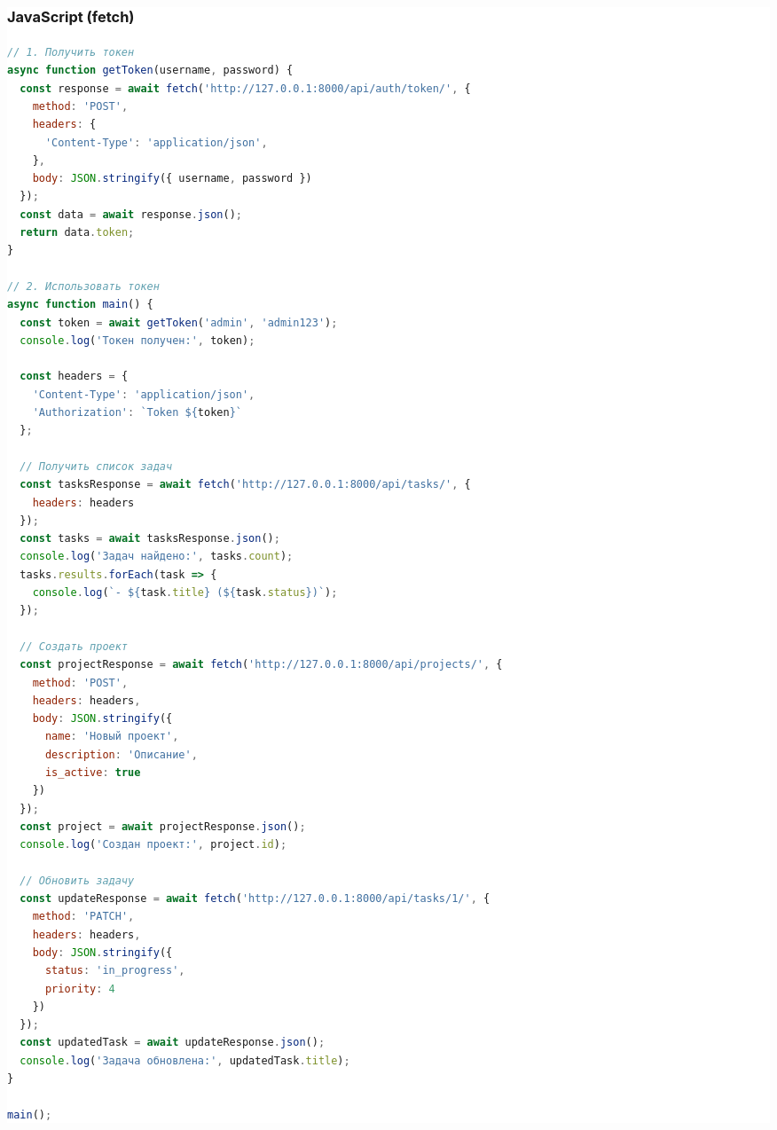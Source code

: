 ### JavaScript (fetch)

```javascript
// 1. Получить токен
async function getToken(username, password) {
  const response = await fetch('http://127.0.0.1:8000/api/auth/token/', {
    method: 'POST',
    headers: {
      'Content-Type': 'application/json',
    },
    body: JSON.stringify({ username, password })
  });
  const data = await response.json();
  return data.token;
}

// 2. Использовать токен
async function main() {
  const token = await getToken('admin', 'admin123');
  console.log('Токен получен:', token);
  
  const headers = {
    'Content-Type': 'application/json',
    'Authorization': `Token ${token}`
  };

  // Получить список задач
  const tasksResponse = await fetch('http://127.0.0.1:8000/api/tasks/', {
    headers: headers
  });
  const tasks = await tasksResponse.json();
  console.log('Задач найдено:', tasks.count);
  tasks.results.forEach(task => {
    console.log(`- ${task.title} (${task.status})`);
  });

  // Создать проект
  const projectResponse = await fetch('http://127.0.0.1:8000/api/projects/', {
    method: 'POST',
    headers: headers,
    body: JSON.stringify({
      name: 'Новый проект',
      description: 'Описание',
      is_active: true
    })
  });
  const project = await projectResponse.json();
  console.log('Создан проект:', project.id);

  // Обновить задачу
  const updateResponse = await fetch('http://127.0.0.1:8000/api/tasks/1/', {
    method: 'PATCH',
    headers: headers,
    body: JSON.stringify({
      status: 'in_progress',
      priority: 4
    })
  });
  const updatedTask = await updateResponse.json();
  console.log('Задача обновлена:', updatedTask.title);
}

main();
```